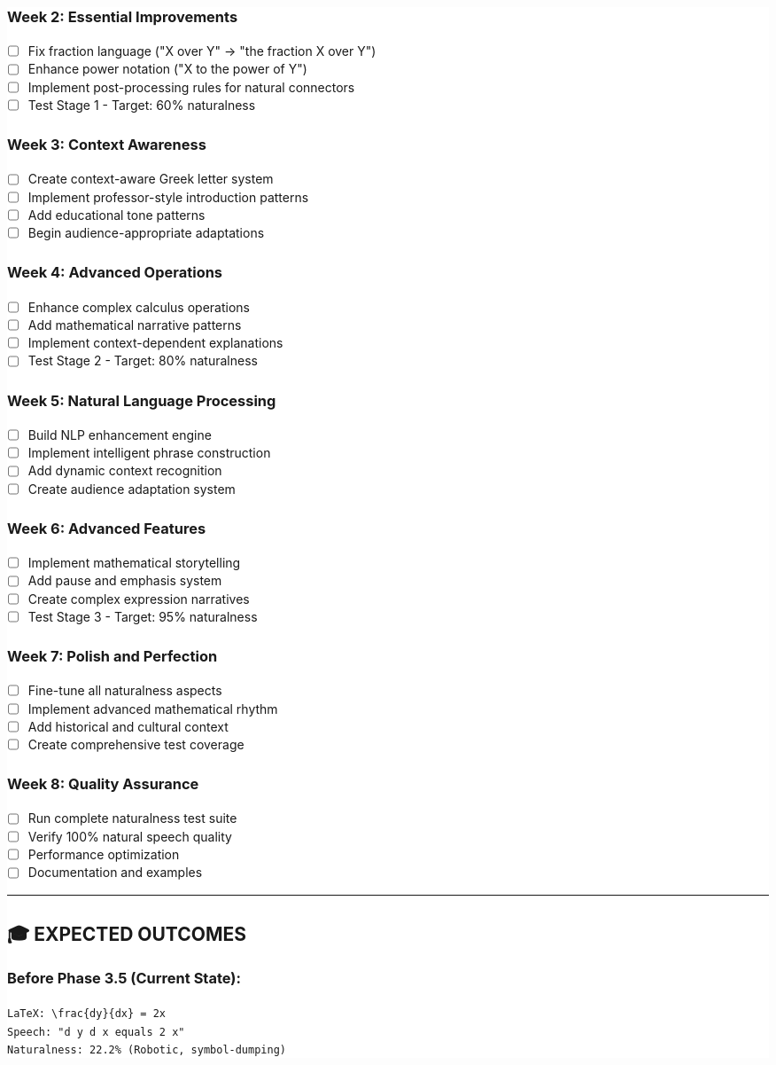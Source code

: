 ### Week 2: Essential Improvements  
- [ ] Fix fraction language ("X over Y" → "the fraction X over Y")
- [ ] Enhance power notation ("X to the power of Y")
- [ ] Implement post-processing rules for natural connectors
- [ ] Test Stage 1 - Target: 60% naturalness

### Week 3: Context Awareness
- [ ] Create context-aware Greek letter system
- [ ] Implement professor-style introduction patterns
- [ ] Add educational tone patterns
- [ ] Begin audience-appropriate adaptations

### Week 4: Advanced Operations
- [ ] Enhance complex calculus operations
- [ ] Add mathematical narrative patterns
- [ ] Implement context-dependent explanations
- [ ] Test Stage 2 - Target: 80% naturalness

### Week 5: Natural Language Processing
- [ ] Build NLP enhancement engine
- [ ] Implement intelligent phrase construction
- [ ] Add dynamic context recognition
- [ ] Create audience adaptation system

### Week 6: Advanced Features
- [ ] Implement mathematical storytelling
- [ ] Add pause and emphasis system
- [ ] Create complex expression narratives
- [ ] Test Stage 3 - Target: 95% naturalness

### Week 7: Polish and Perfection
- [ ] Fine-tune all naturalness aspects
- [ ] Implement advanced mathematical rhythm
- [ ] Add historical and cultural context
- [ ] Create comprehensive test coverage

### Week 8: Quality Assurance
- [ ] Run complete naturalness test suite
- [ ] Verify 100% natural speech quality
- [ ] Performance optimization
- [ ] Documentation and examples

---

## 🎓 EXPECTED OUTCOMES

### Before Phase 3.5 (Current State):
```
LaTeX: \frac{dy}{dx} = 2x
Speech: "d y d x equals 2 x"
Naturalness: 22.2% (Robotic, symbol-dumping)
```
